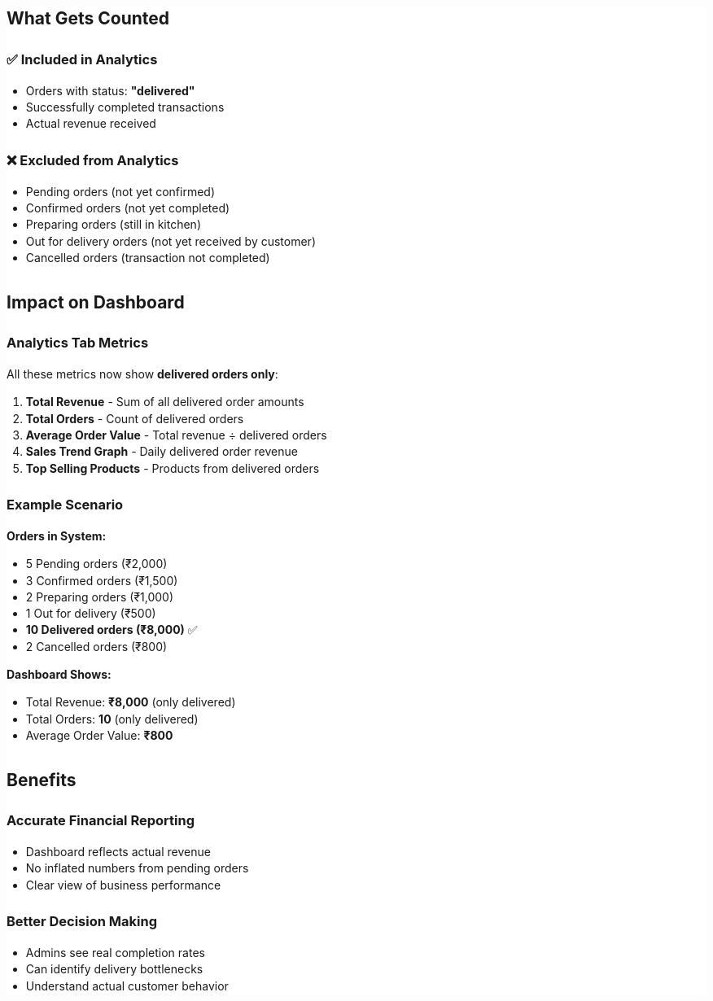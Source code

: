 ## What Gets Counted

### ✅ Included in Analytics
- Orders with status: **"delivered"**
- Successfully completed transactions
- Actual revenue received

### ❌ Excluded from Analytics
- Pending orders (not yet confirmed)
- Confirmed orders (not yet completed)
- Preparing orders (still in kitchen)
- Out for delivery orders (not yet received by customer)
- Cancelled orders (transaction not completed)

## Impact on Dashboard

### Analytics Tab Metrics
All these metrics now show **delivered orders only**:

1. **Total Revenue** - Sum of all delivered order amounts
2. **Total Orders** - Count of delivered orders
3. **Average Order Value** - Total revenue ÷ delivered orders
4. **Sales Trend Graph** - Daily delivered order revenue
5. **Top Selling Products** - Products from delivered orders

### Example Scenario

**Orders in System:**
- 5 Pending orders (₹2,000)
- 3 Confirmed orders (₹1,500)
- 2 Preparing orders (₹1,000)
- 1 Out for delivery (₹500)
- **10 Delivered orders (₹8,000)** ✅
- 2 Cancelled orders (₹800)

**Dashboard Shows:**
- Total Revenue: **₹8,000** (only delivered)
- Total Orders: **10** (only delivered)
- Average Order Value: **₹800**

## Benefits

### Accurate Financial Reporting
- Dashboard reflects actual revenue
- No inflated numbers from pending orders
- Clear view of business performance

### Better Decision Making
- Admins see real completion rates
- Can identify delivery bottlenecks
- Understand actual customer behavior
